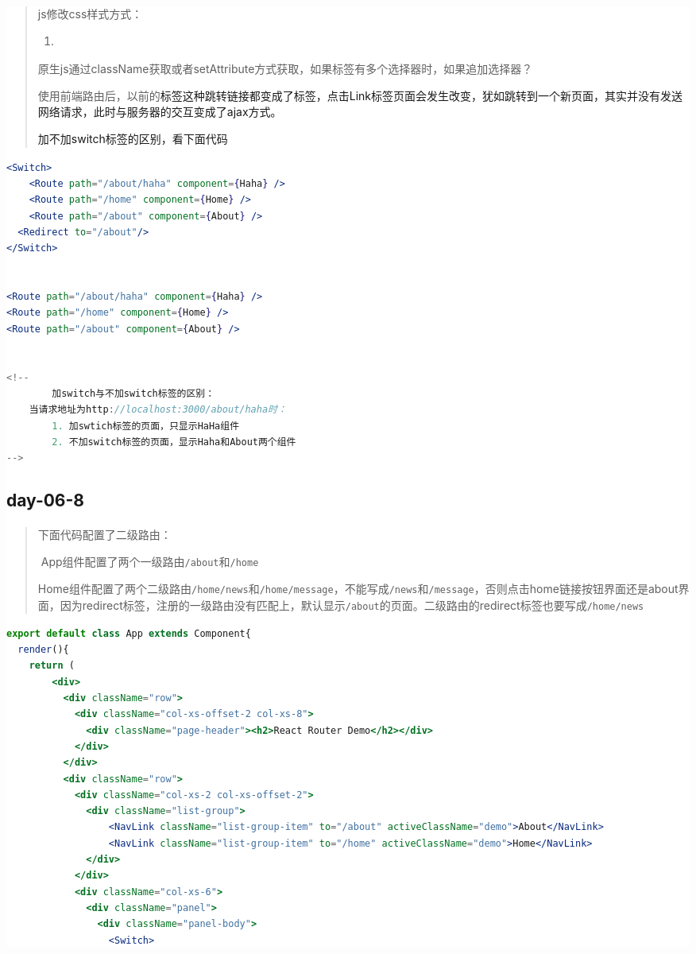 > js修改css样式方式：
>
> 1. 
>
> 原生js通过className获取或者setAttribute方式获取，如果标签有多个选择器时，如果追加选择器？
>
> 使用前端路由后，以前的<a>标签这种跳转链接都变成了<Link>标签，点击Link标签页面会发生改变，犹如跳转到一个新页面，其实并没有发送网络请求，此时与服务器的交互变成了ajax方式。
>
> 加不加switch标签的区别，看下面代码

```jsx
<Switch>
	<Route path="/about/haha" component={Haha} />
	<Route path="/home" component={Home} />
	<Route path="/about" component={About} />
  <Redirect to="/about"/>
</Switch>


<Route path="/about/haha" component={Haha} />
<Route path="/home" component={Home} />
<Route path="/about" component={About} />


<!-- 
		加switch与不加switch标签的区别：
  	当请求地址为http://localhost:3000/about/haha时：
		1. 加swtich标签的页面，只显示HaHa组件
		2. 不加switch标签的页面，显示Haha和About两个组件
-->
```



## day-06-8

> 下面代码配置了二级路由：
>
> ​	App组件配置了两个一级路由`/about`和`/home`
>
> ​	Home组件配置了两个二级路由`/home/news`和`/home/message`，不能写成`/news`和`/message`，否则点击home链接按钮界面还是about界面，因为redirect标签，注册的一级路由没有匹配上，默认显示`/about`的页面。二级路由的redirect标签也要写成`/home/news`

```jsx
export default class App extends Component{
  render(){
    return (
        <div>
          <div className="row">
            <div className="col-xs-offset-2 col-xs-8">
              <div className="page-header"><h2>React Router Demo</h2></div>
            </div>
          </div>
          <div className="row">
            <div className="col-xs-2 col-xs-offset-2">
              <div className="list-group">
                  <NavLink className="list-group-item" to="/about" activeClassName="demo">About</NavLink>
                  <NavLink className="list-group-item" to="/home" activeClassName="demo">Home</NavLink>
              </div>
            </div>
            <div className="col-xs-6">
              <div className="panel">
                <div className="panel-body">
                  <Switch>
```